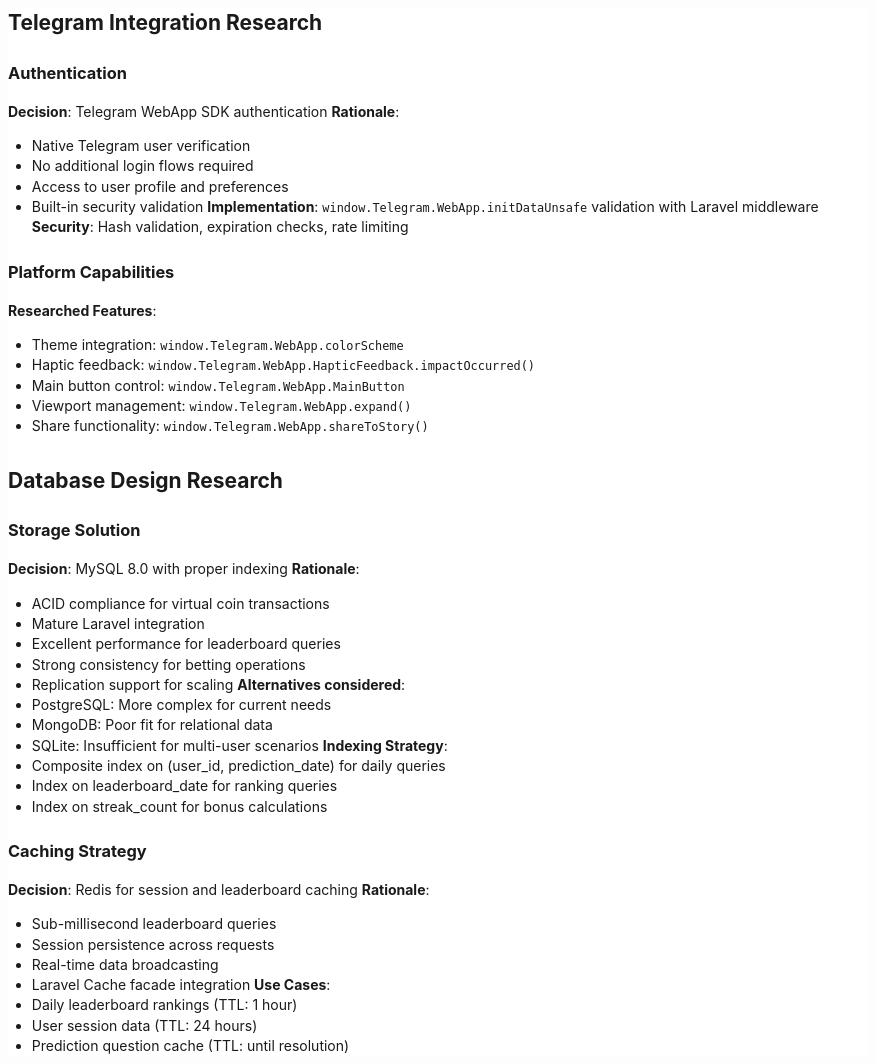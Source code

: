 ## Telegram Integration Research

### Authentication
**Decision**: Telegram WebApp SDK authentication
**Rationale**:
- Native Telegram user verification
- No additional login flows required
- Access to user profile and preferences
- Built-in security validation
**Implementation**: `window.Telegram.WebApp.initDataUnsafe` validation with Laravel middleware
**Security**: Hash validation, expiration checks, rate limiting

### Platform Capabilities
**Researched Features**:
- Theme integration: `window.Telegram.WebApp.colorScheme`
- Haptic feedback: `window.Telegram.WebApp.HapticFeedback.impactOccurred()`
- Main button control: `window.Telegram.WebApp.MainButton`
- Viewport management: `window.Telegram.WebApp.expand()`
- Share functionality: `window.Telegram.WebApp.shareToStory()`

## Database Design Research

### Storage Solution
**Decision**: MySQL 8.0 with proper indexing
**Rationale**:
- ACID compliance for virtual coin transactions
- Mature Laravel integration
- Excellent performance for leaderboard queries
- Strong consistency for betting operations
- Replication support for scaling
**Alternatives considered**:
- PostgreSQL: More complex for current needs
- MongoDB: Poor fit for relational data
- SQLite: Insufficient for multi-user scenarios
**Indexing Strategy**: 
- Composite index on (user_id, prediction_date) for daily queries
- Index on leaderboard_date for ranking queries
- Index on streak_count for bonus calculations

### Caching Strategy
**Decision**: Redis for session and leaderboard caching
**Rationale**:
- Sub-millisecond leaderboard queries
- Session persistence across requests
- Real-time data broadcasting
- Laravel Cache facade integration
**Use Cases**:
- Daily leaderboard rankings (TTL: 1 hour)
- User session data (TTL: 24 hours)
- Prediction question cache (TTL: until resolution)
